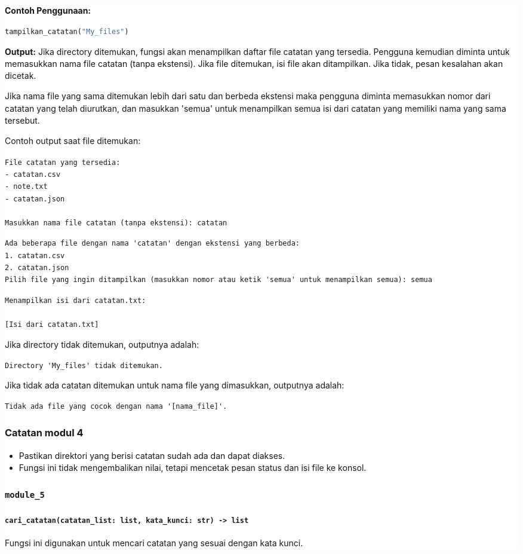 **Contoh Penggunaan:**
```python
tampilkan_catatan("My_files")
```

**Output:**
Jika directory ditemukan, fungsi akan menampilkan daftar file catatan yang tersedia. Pengguna kemudian diminta untuk memasukkan nama file catatan (tanpa ekstensi). Jika file ditemukan, isi file akan ditampilkan. Jika tidak, pesan kesalahan akan dicetak.

Jika nama file yang sama ditemukan lebih dari satu dan berbeda ekstensi maka pengguna diminta memasukkan nomor dari catatan yang telah diurutkan, dan masukkan 'semua' untuk menampilkan semua isi dari catatan yang memiliki nama yang sama tersebut.

Contoh output saat file ditemukan:
```
File catatan yang tersedia:
- catatan.csv
- note.txt
- catatan.json

Masukkan nama file catatan (tanpa ekstensi): catatan
```
```
Ada beberapa file dengan nama 'catatan' dengan ekstensi yang berbeda:
1. catatan.csv
2. catatan.json
Pilih file yang ingin ditampilkan (masukkan nomor atau ketik 'semua' untuk menampilkan semua): semua
```
```
Menampilkan isi dari catatan.txt:

[Isi dari catatan.txt]
```

Jika directory tidak ditemukan, outputnya adalah:
```
Directory 'My_files' tidak ditemukan.
```

Jika tidak ada catatan ditemukan untuk nama file yang dimasukkan, outputnya adalah:
```
Tidak ada file yang cocok dengan nama '[nama_file]'.
```

### Catatan modul 4
- Pastikan direktori yang berisi catatan sudah ada dan dapat diakses.
- Fungsi ini tidak mengembalikan nilai, tetapi mencetak pesan status dan isi file ke konsol.


### `module_5`

#### `cari_catatan(catatan_list: list, kata_kunci: str) -> list`
Fungsi ini digunakan untuk mencari catatan yang sesuai dengan kata kunci.
